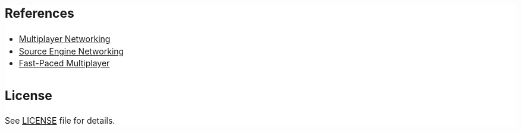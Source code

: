 ## References

- [Multiplayer Networking](https://gafferongames.com/post/what_every_programmer_needs_to_know_about_game_networking/)
- [Source Engine Networking](https://developer.valvesoftware.com/wiki/Source_Multiplayer_Networking)
- [Fast-Paced Multiplayer](https://www.gabrielgambetta.com/client-server-game-architecture.html)

## License

See [LICENSE](../../LICENSE) file for details.
